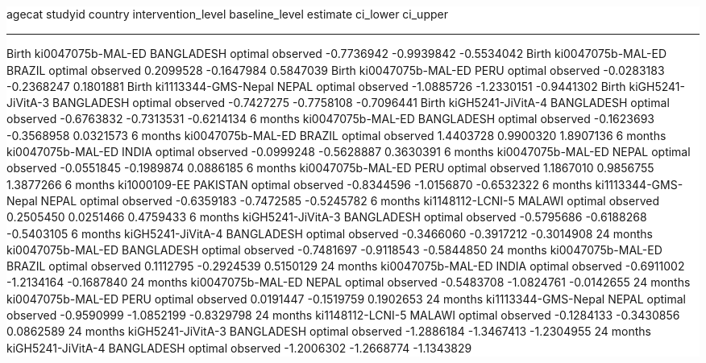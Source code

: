 agecat      studyid               country      intervention_level   baseline_level      estimate     ci_lower     ci_upper
----------  --------------------  -----------  -------------------  ---------------  -----------  -----------  -----------
Birth       ki0047075b-MAL-ED     BANGLADESH   optimal              observed          -0.7736942   -0.9939842   -0.5534042
Birth       ki0047075b-MAL-ED     BRAZIL       optimal              observed           0.2099528   -0.1647984    0.5847039
Birth       ki0047075b-MAL-ED     PERU         optimal              observed          -0.0283183   -0.2368247    0.1801881
Birth       ki1113344-GMS-Nepal   NEPAL        optimal              observed          -1.0885726   -1.2330151   -0.9441302
Birth       kiGH5241-JiVitA-3     BANGLADESH   optimal              observed          -0.7427275   -0.7758108   -0.7096441
Birth       kiGH5241-JiVitA-4     BANGLADESH   optimal              observed          -0.6763832   -0.7313531   -0.6214134
6 months    ki0047075b-MAL-ED     BANGLADESH   optimal              observed          -0.1623693   -0.3568958    0.0321573
6 months    ki0047075b-MAL-ED     BRAZIL       optimal              observed           1.4403728    0.9900320    1.8907136
6 months    ki0047075b-MAL-ED     INDIA        optimal              observed          -0.0999248   -0.5628887    0.3630391
6 months    ki0047075b-MAL-ED     NEPAL        optimal              observed          -0.0551845   -0.1989874    0.0886185
6 months    ki0047075b-MAL-ED     PERU         optimal              observed           1.1867010    0.9856755    1.3877266
6 months    ki1000109-EE          PAKISTAN     optimal              observed          -0.8344596   -1.0156870   -0.6532322
6 months    ki1113344-GMS-Nepal   NEPAL        optimal              observed          -0.6359183   -0.7472585   -0.5245782
6 months    ki1148112-LCNI-5      MALAWI       optimal              observed           0.2505450    0.0251466    0.4759433
6 months    kiGH5241-JiVitA-3     BANGLADESH   optimal              observed          -0.5795686   -0.6188268   -0.5403105
6 months    kiGH5241-JiVitA-4     BANGLADESH   optimal              observed          -0.3466060   -0.3917212   -0.3014908
24 months   ki0047075b-MAL-ED     BANGLADESH   optimal              observed          -0.7481697   -0.9118543   -0.5844850
24 months   ki0047075b-MAL-ED     BRAZIL       optimal              observed           0.1112795   -0.2924539    0.5150129
24 months   ki0047075b-MAL-ED     INDIA        optimal              observed          -0.6911002   -1.2134164   -0.1687840
24 months   ki0047075b-MAL-ED     NEPAL        optimal              observed          -0.5483708   -1.0824761   -0.0142655
24 months   ki0047075b-MAL-ED     PERU         optimal              observed           0.0191447   -0.1519759    0.1902653
24 months   ki1113344-GMS-Nepal   NEPAL        optimal              observed          -0.9590999   -1.0852199   -0.8329798
24 months   ki1148112-LCNI-5      MALAWI       optimal              observed          -0.1284133   -0.3430856    0.0862589
24 months   kiGH5241-JiVitA-3     BANGLADESH   optimal              observed          -1.2886184   -1.3467413   -1.2304955
24 months   kiGH5241-JiVitA-4     BANGLADESH   optimal              observed          -1.2006302   -1.2668774   -1.1343829
